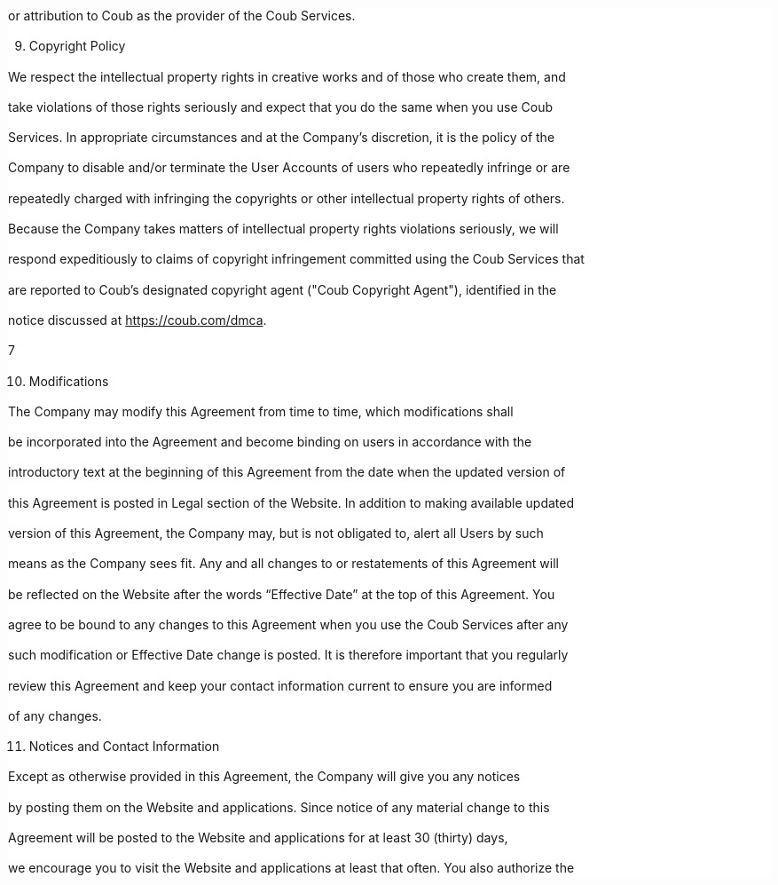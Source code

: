 or attribution to Coub as the provider of the Coub Services.



9. Copyright Policy



We respect the intellectual property rights in creative works and of those who create them, and

take violations of those rights seriously and expect that you do the same when you use Coub

Services. In appropriate circumstances and at the Company’s discretion, it is the policy of the

Company to disable and/or terminate the User Accounts of users who repeatedly infringe or are

repeatedly charged with infringing the copyrights or other intellectual property rights of others.

Because the Company takes matters of intellectual property rights violations seriously, we will

respond expeditiously to claims of copyright infringement committed using the Coub Services that

are reported to Coub’s designated copyright agent ("Coub Copyright Agent"), identified in the

notice discussed at https://coub.com/dmca.

7



10. Modifications



The Company may modify this Agreement from time to time, which modifications shall

be incorporated into the Agreement and become binding on users in accordance with the

introductory text at the beginning of this Agreement from the date when the updated version of

this Agreement is posted in Legal section of the Website. In addition to making available updated

version of this Agreement, the Company may, but is not obligated to, alert all Users by such

means as the Company sees fit. Any and all changes to or restatements of this Agreement will

be reflected on the Website after the words “Effective Date” at the top of this Agreement. You

agree to be bound to any changes to this Agreement when you use the Coub Services after any

such modification or Effective Date change is posted. It is therefore important that you regularly

review this Agreement and keep your contact information current to ensure you are informed

of any changes.



11. Notices and Contact Information



Except as otherwise provided in this Agreement, the Company will give you any notices

by posting them on the Website and applications. Since notice of any material change to this

Agreement will be posted to the Website and applications for at least 30 (thirty) days,

we encourage you to visit the Website and applications at least that often. You also authorize the
